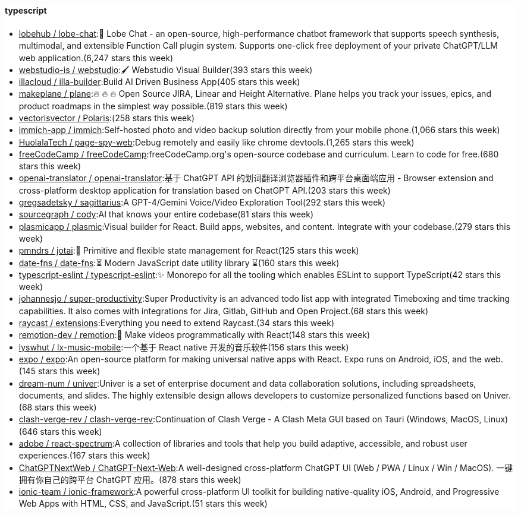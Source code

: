 #### typescript
* [lobehub / lobe-chat](https://github.com/lobehub/lobe-chat):🤖 Lobe Chat - an open-source, high-performance chatbot framework that supports speech synthesis, multimodal, and extensible Function Call plugin system. Supports one-click free deployment of your private ChatGPT/LLM web application.(6,247 stars this week)
* [webstudio-is / webstudio](https://github.com/webstudio-is/webstudio):🖌 Webstudio Visual Builder(393 stars this week)
* [illacloud / illa-builder](https://github.com/illacloud/illa-builder):Build AI Driven Business App(405 stars this week)
* [makeplane / plane](https://github.com/makeplane/plane):🔥 🔥 🔥 Open Source JIRA, Linear and Height Alternative. Plane helps you track your issues, epics, and product roadmaps in the simplest way possible.(819 stars this week)
* [vectorisvector / Polaris](https://github.com/vectorisvector/Polaris):(258 stars this week)
* [immich-app / immich](https://github.com/immich-app/immich):Self-hosted photo and video backup solution directly from your mobile phone.(1,066 stars this week)
* [HuolalaTech / page-spy-web](https://github.com/HuolalaTech/page-spy-web):Debug remotely and easily like chrome devtools.(1,265 stars this week)
* [freeCodeCamp / freeCodeCamp](https://github.com/freeCodeCamp/freeCodeCamp):freeCodeCamp.org's open-source codebase and curriculum. Learn to code for free.(680 stars this week)
* [openai-translator / openai-translator](https://github.com/openai-translator/openai-translator):基于 ChatGPT API 的划词翻译浏览器插件和跨平台桌面端应用 - Browser extension and cross-platform desktop application for translation based on ChatGPT API.(203 stars this week)
* [gregsadetsky / sagittarius](https://github.com/gregsadetsky/sagittarius):A GPT-4/Gemini Voice/Video Exploration Tool(292 stars this week)
* [sourcegraph / cody](https://github.com/sourcegraph/cody):AI that knows your entire codebase(81 stars this week)
* [plasmicapp / plasmic](https://github.com/plasmicapp/plasmic):Visual builder for React. Build apps, websites, and content. Integrate with your codebase.(279 stars this week)
* [pmndrs / jotai](https://github.com/pmndrs/jotai):👻 Primitive and flexible state management for React(125 stars this week)
* [date-fns / date-fns](https://github.com/date-fns/date-fns):⏳ Modern JavaScript date utility library ⌛️(160 stars this week)
* [typescript-eslint / typescript-eslint](https://github.com/typescript-eslint/typescript-eslint):✨ Monorepo for all the tooling which enables ESLint to support TypeScript(42 stars this week)
* [johannesjo / super-productivity](https://github.com/johannesjo/super-productivity):Super Productivity is an advanced todo list app with integrated Timeboxing and time tracking capabilities. It also comes with integrations for Jira, Gitlab, GitHub and Open Project.(68 stars this week)
* [raycast / extensions](https://github.com/raycast/extensions):Everything you need to extend Raycast.(34 stars this week)
* [remotion-dev / remotion](https://github.com/remotion-dev/remotion):🎥 Make videos programmatically with React(148 stars this week)
* [lyswhut / lx-music-mobile](https://github.com/lyswhut/lx-music-mobile):一个基于 React native 开发的音乐软件(156 stars this week)
* [expo / expo](https://github.com/expo/expo):An open-source platform for making universal native apps with React. Expo runs on Android, iOS, and the web.(145 stars this week)
* [dream-num / univer](https://github.com/dream-num/univer):Univer is a set of enterprise document and data collaboration solutions, including spreadsheets, documents, and slides. The highly extensible design allows developers to customize personalized functions based on Univer.(68 stars this week)
* [clash-verge-rev / clash-verge-rev](https://github.com/clash-verge-rev/clash-verge-rev):Continuation of Clash Verge - A Clash Meta GUI based on Tauri (Windows, MacOS, Linux)(646 stars this week)
* [adobe / react-spectrum](https://github.com/adobe/react-spectrum):A collection of libraries and tools that help you build adaptive, accessible, and robust user experiences.(167 stars this week)
* [ChatGPTNextWeb / ChatGPT-Next-Web](https://github.com/ChatGPTNextWeb/ChatGPT-Next-Web):A well-designed cross-platform ChatGPT UI (Web / PWA / Linux / Win / MacOS). 一键拥有你自己的跨平台 ChatGPT 应用。(878 stars this week)
* [ionic-team / ionic-framework](https://github.com/ionic-team/ionic-framework):A powerful cross-platform UI toolkit for building native-quality iOS, Android, and Progressive Web Apps with HTML, CSS, and JavaScript.(51 stars this week)

